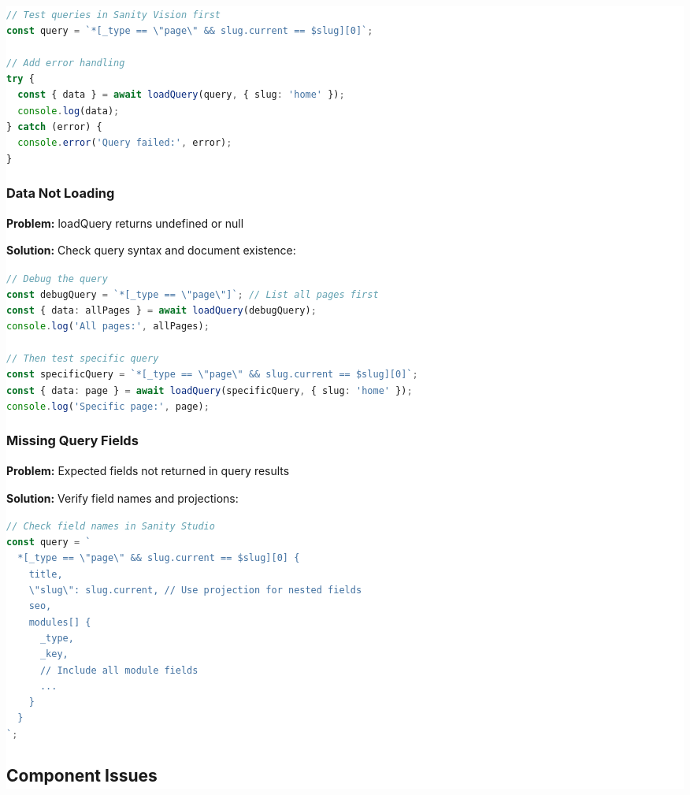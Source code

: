 ```typescript
// Test queries in Sanity Vision first
const query = `*[_type == \"page\" && slug.current == $slug][0]`;

// Add error handling
try {
  const { data } = await loadQuery(query, { slug: 'home' });
  console.log(data);
} catch (error) {
  console.error('Query failed:', error);
}
```

### Data Not Loading

**Problem:** loadQuery returns undefined or null

**Solution:** Check query syntax and document existence:

```typescript
// Debug the query
const debugQuery = `*[_type == \"page\"]`; // List all pages first
const { data: allPages } = await loadQuery(debugQuery);
console.log('All pages:', allPages);

// Then test specific query
const specificQuery = `*[_type == \"page\" && slug.current == $slug][0]`;
const { data: page } = await loadQuery(specificQuery, { slug: 'home' });
console.log('Specific page:', page);
```

### Missing Query Fields

**Problem:** Expected fields not returned in query results

**Solution:** Verify field names and projections:

```typescript
// Check field names in Sanity Studio
const query = `
  *[_type == \"page\" && slug.current == $slug][0] {
    title,
    \"slug\": slug.current, // Use projection for nested fields
    seo,
    modules[] {
      _type,
      _key,
      // Include all module fields
      ...
    }
  }
`;
```

## Component Issues

